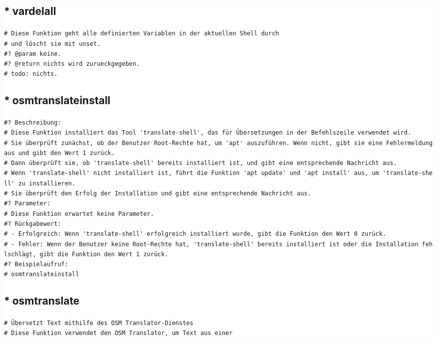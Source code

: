 ##
## * vardelall
	# Diese Funktion geht alle definierten Variablen in der aktuellen Shell durch
	# und löscht sie mit unset.
	#? @param keine.
	#? @return nichts wird zurueckgegeben.
	# todo: nichts.
##
## *  osmtranslateinstall
	#? Beschreibung:
	# Diese Funktion installiert das Tool 'translate-shell', das für Übersetzungen in der Befehlszeile verwendet wird.
	# Sie überprüft zunächst, ob der Benutzer Root-Rechte hat, um 'apt' auszuführen. Wenn nicht, gibt sie eine Fehlermeldung aus und gibt den Wert 1 zurück.
	# Dann überprüft sie, ob 'translate-shell' bereits installiert ist, und gibt eine entsprechende Nachricht aus.
	# Wenn 'translate-shell' nicht installiert ist, führt die Funktion 'apt update' und 'apt install' aus, um 'translate-shell' zu installieren.
	# Sie überprüft den Erfolg der Installation und gibt eine entsprechende Nachricht aus.
	#? Parameter:
	# Diese Funktion erwartet keine Parameter.
	#? Rückgabewert:
	# - Erfolgreich: Wenn 'translate-shell' erfolgreich installiert wurde, gibt die Funktion den Wert 0 zurück.
	# - Fehler: Wenn der Benutzer keine Root-Rechte hat, 'translate-shell' bereits installiert ist oder die Installation fehlschlägt, gibt die Funktion den Wert 1 zurück.
	#? Beispielaufruf:
	# osmtranslateinstall
##
## * osmtranslate 
	# Übersetzt Text mithilfe des OSM Translator-Dienstes
	# Diese Funktion verwendet den OSM Translator, um Text aus einer